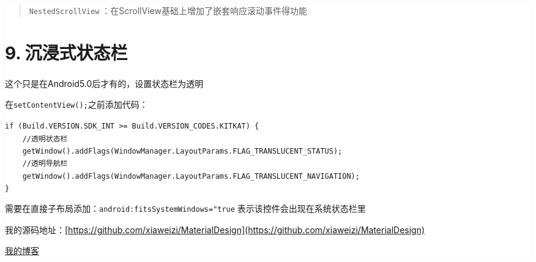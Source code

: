 > `NestedScrollView` ：在ScrollView基础上增加了嵌套响应滚动事件得功能

# 9. 沉浸式状态栏 #
这个只是在Android5.0后才有的，设置状态栏为透明

在`setContentView();`之前添加代码：

    if (Build.VERSION.SDK_INT >= Build.VERSION_CODES.KITKAT) {
        //透明状态栏
        getWindow().addFlags(WindowManager.LayoutParams.FLAG_TRANSLUCENT_STATUS);
        //透明导航栏
        getWindow().addFlags(WindowManager.LayoutParams.FLAG_TRANSLUCENT_NAVIGATION);
    }
需要在直接子布局添加：`android:fitsSystemWindows="true` 表示该控件会出现在系统状态栏里

我的源码地址：[https://github.com/xiaweizi/MaterialDesign](https://github.com/xiaweizi/MaterialDesign)

[我的博客](http://xiaweizi.cn)
